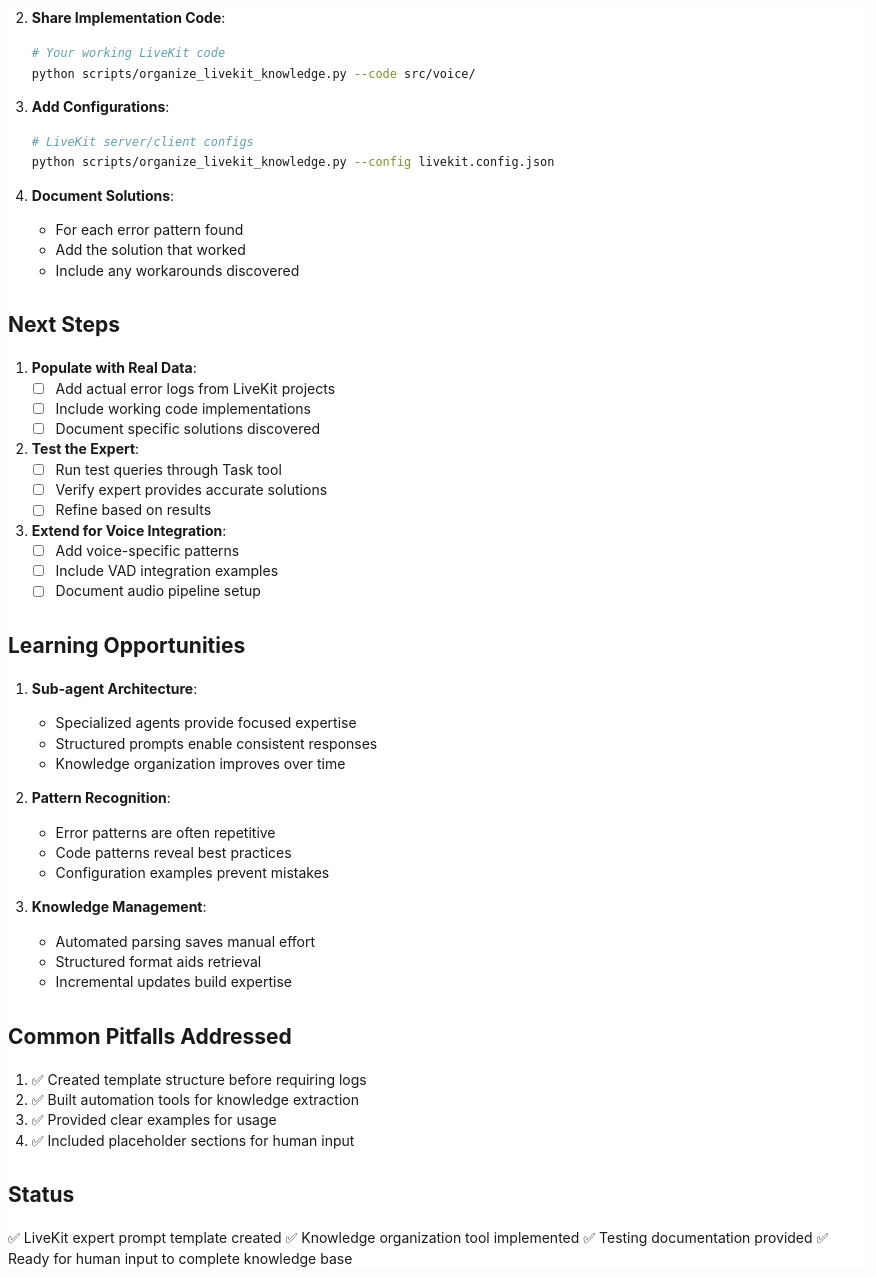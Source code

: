 2. **Share Implementation Code**:
   ```bash
   # Your working LiveKit code
   python scripts/organize_livekit_knowledge.py --code src/voice/
   ```

3. **Add Configurations**:
   ```bash
   # LiveKit server/client configs
   python scripts/organize_livekit_knowledge.py --config livekit.config.json
   ```

4. **Document Solutions**:
   - For each error pattern found
   - Add the solution that worked
   - Include any workarounds discovered

## Next Steps

1. **Populate with Real Data**:
   - [ ] Add actual error logs from LiveKit projects
   - [ ] Include working code implementations
   - [ ] Document specific solutions discovered

2. **Test the Expert**:
   - [ ] Run test queries through Task tool
   - [ ] Verify expert provides accurate solutions
   - [ ] Refine based on results

3. **Extend for Voice Integration**:
   - [ ] Add voice-specific patterns
   - [ ] Include VAD integration examples
   - [ ] Document audio pipeline setup

## Learning Opportunities

1. **Sub-agent Architecture**:
   - Specialized agents provide focused expertise
   - Structured prompts enable consistent responses
   - Knowledge organization improves over time

2. **Pattern Recognition**:
   - Error patterns are often repetitive
   - Code patterns reveal best practices
   - Configuration examples prevent mistakes

3. **Knowledge Management**:
   - Automated parsing saves manual effort
   - Structured format aids retrieval
   - Incremental updates build expertise

## Common Pitfalls Addressed

1. ✅ Created template structure before requiring logs
2. ✅ Built automation tools for knowledge extraction
3. ✅ Provided clear examples for usage
4. ✅ Included placeholder sections for human input

## Status

✅ LiveKit expert prompt template created
✅ Knowledge organization tool implemented
✅ Testing documentation provided
✅ Ready for human input to complete knowledge base